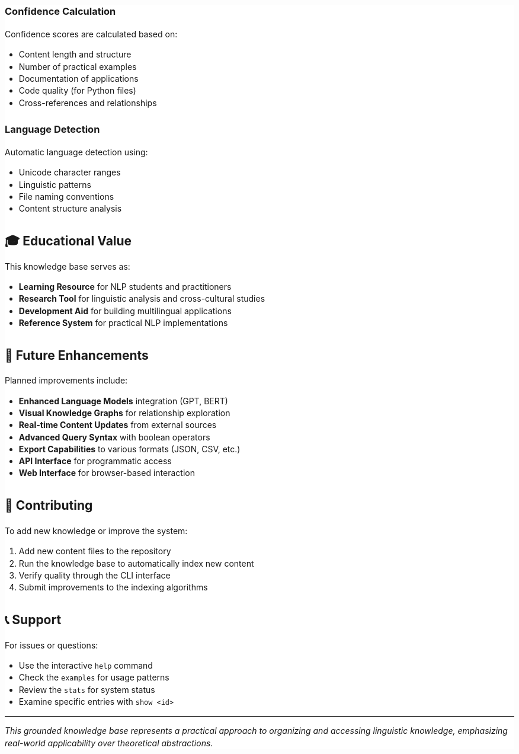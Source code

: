 ### Confidence Calculation
Confidence scores are calculated based on:
- Content length and structure
- Number of practical examples
- Documentation of applications
- Code quality (for Python files)
- Cross-references and relationships

### Language Detection
Automatic language detection using:
- Unicode character ranges
- Linguistic patterns
- File naming conventions
- Content structure analysis

## 🎓 Educational Value

This knowledge base serves as:
- **Learning Resource** for NLP students and practitioners
- **Research Tool** for linguistic analysis and cross-cultural studies
- **Development Aid** for building multilingual applications
- **Reference System** for practical NLP implementations

## 🚀 Future Enhancements

Planned improvements include:
- **Enhanced Language Models** integration (GPT, BERT)
- **Visual Knowledge Graphs** for relationship exploration
- **Real-time Content Updates** from external sources
- **Advanced Query Syntax** with boolean operators
- **Export Capabilities** to various formats (JSON, CSV, etc.)
- **API Interface** for programmatic access
- **Web Interface** for browser-based interaction

## 🤝 Contributing

To add new knowledge or improve the system:

1. Add new content files to the repository
2. Run the knowledge base to automatically index new content
3. Verify quality through the CLI interface
4. Submit improvements to the indexing algorithms

## 📞 Support

For issues or questions:
- Use the interactive `help` command
- Check the `examples` for usage patterns
- Review the `stats` for system status
- Examine specific entries with `show <id>`

---

*This grounded knowledge base represents a practical approach to organizing and accessing linguistic knowledge, emphasizing real-world applicability over theoretical abstractions.*